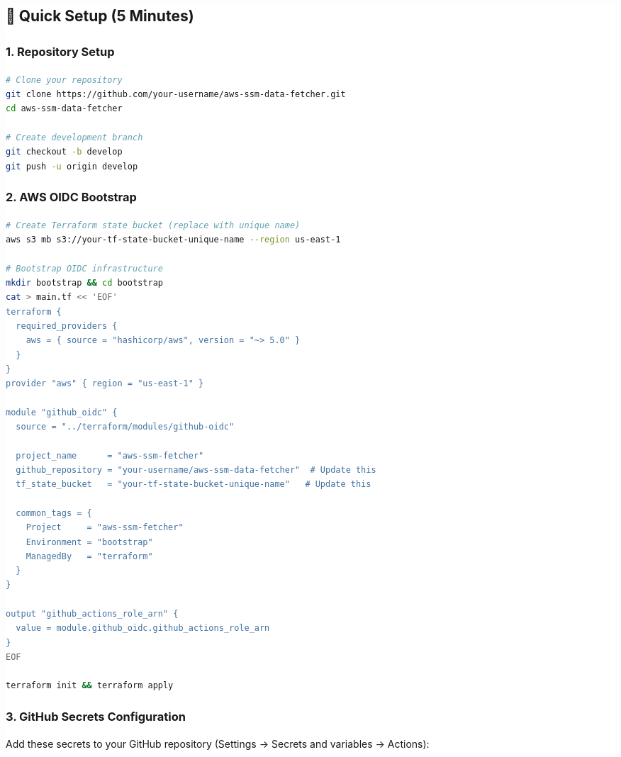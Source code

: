 ## 🔧 Quick Setup (5 Minutes)

### 1. Repository Setup
```bash
# Clone your repository
git clone https://github.com/your-username/aws-ssm-data-fetcher.git
cd aws-ssm-data-fetcher

# Create development branch
git checkout -b develop
git push -u origin develop
```

### 2. AWS OIDC Bootstrap
```bash
# Create Terraform state bucket (replace with unique name)
aws s3 mb s3://your-tf-state-bucket-unique-name --region us-east-1

# Bootstrap OIDC infrastructure
mkdir bootstrap && cd bootstrap
cat > main.tf << 'EOF'
terraform {
  required_providers {
    aws = { source = "hashicorp/aws", version = "~> 5.0" }
  }
}
provider "aws" { region = "us-east-1" }

module "github_oidc" {
  source = "../terraform/modules/github-oidc"
  
  project_name      = "aws-ssm-fetcher"
  github_repository = "your-username/aws-ssm-data-fetcher"  # Update this
  tf_state_bucket   = "your-tf-state-bucket-unique-name"   # Update this
  
  common_tags = {
    Project     = "aws-ssm-fetcher"
    Environment = "bootstrap"
    ManagedBy   = "terraform"
  }
}

output "github_actions_role_arn" {
  value = module.github_oidc.github_actions_role_arn
}
EOF

terraform init && terraform apply
```

### 3. GitHub Secrets Configuration
Add these secrets to your GitHub repository (Settings → Secrets and variables → Actions):
